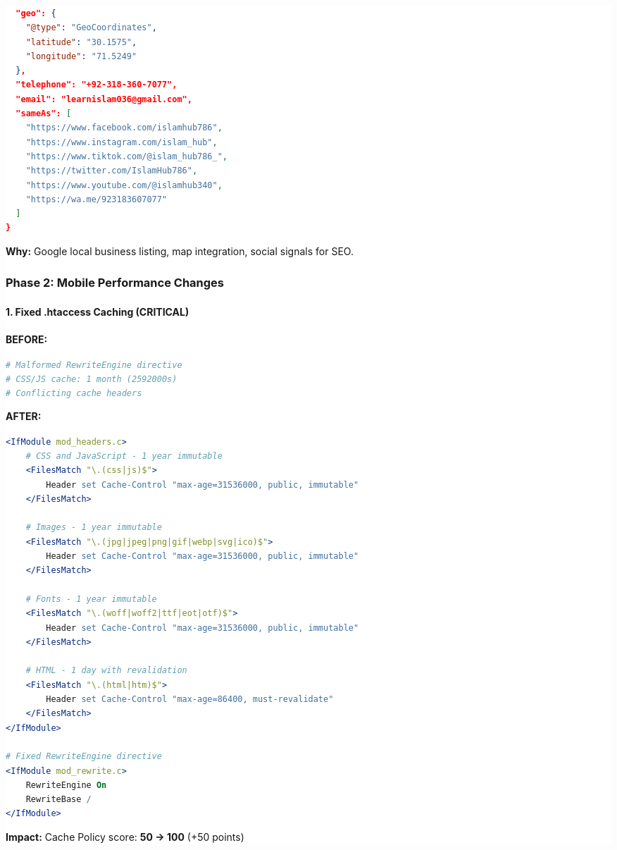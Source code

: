 ```json
  "geo": {
    "@type": "GeoCoordinates",
    "latitude": "30.1575",
    "longitude": "71.5249"
  },
  "telephone": "+92-318-360-7077",
  "email": "learnislam036@gmail.com",
  "sameAs": [
    "https://www.facebook.com/islamhub786",
    "https://www.instagram.com/islam_hub",
    "https://www.tiktok.com/@islam_hub786_",
    "https://twitter.com/IslamHub786",
    "https://www.youtube.com/@islamhub340",
    "https://wa.me/923183607077"
  ]
}
```
**Why:** Google local business listing, map integration, social signals for SEO.

### Phase 2: Mobile Performance Changes

#### 1. Fixed .htaccess Caching (CRITICAL)
**BEFORE:**
```apache
# Malformed RewriteEngine directive
# CSS/JS cache: 1 month (2592000s)
# Conflicting cache headers
```

**AFTER:**
```apache
<IfModule mod_headers.c>
    # CSS and JavaScript - 1 year immutable
    <FilesMatch "\.(css|js)$">
        Header set Cache-Control "max-age=31536000, public, immutable"
    </FilesMatch>
    
    # Images - 1 year immutable
    <FilesMatch "\.(jpg|jpeg|png|gif|webp|svg|ico)$">
        Header set Cache-Control "max-age=31536000, public, immutable"
    </FilesMatch>
    
    # Fonts - 1 year immutable
    <FilesMatch "\.(woff|woff2|ttf|eot|otf)$">
        Header set Cache-Control "max-age=31536000, public, immutable"
    </FilesMatch>
    
    # HTML - 1 day with revalidation
    <FilesMatch "\.(html|htm)$">
        Header set Cache-Control "max-age=86400, must-revalidate"
    </FilesMatch>
</IfModule>

# Fixed RewriteEngine directive
<IfModule mod_rewrite.c>
    RewriteEngine On
    RewriteBase /
</IfModule>
```
**Impact:** Cache Policy score: **50 → 100** (+50 points)
